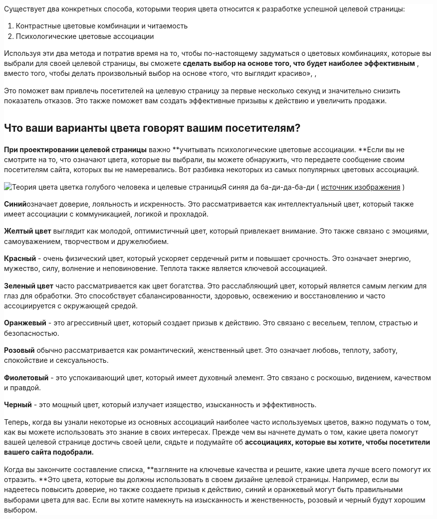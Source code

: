 Существует два конкретных способа, которыми теория цвета относится к разработке успешной целевой страницы:

1. Контрастные цветовые комбинации и читаемость
2. Психологические цветовые ассоциации

Используя эти два метода и потратив время на то, чтобы по-настоящему задуматься о цветовых комбинациях, которые вы выбрали для своей целевой страницы, вы сможете **сделать выбор на основе того, что будет наиболее эффективным** , вместо того, чтобы делать произвольный выбор на основе «того, что выглядит красиво», ,

Это поможет вам привлечь посетителей на целевую страницу за первые несколько секунд и значительно снизить показатель отказов. Это также поможет вам создать эффективные призывы к действию и увеличить продажи.

## Что ваши варианты цвета говорят вашим посетителям?

**При проектировании целевой страницы** важно **учитывать психологические цветовые ассоциации. **Если вы не смотрите на то, что означают цвета, которые вы выбрали, вы можете обнаружить, что передаете сообщение своим посетителям сайта, которых вы не намеревались. Вот разбивка некоторых из самых популярных цветовых ассоциаций.

![Теория цвета цветка голубого человека и целевые страницы](https://unbounce-wpengine.netdna-ssl.com/photos/blue-man-group-color-theory-and-landing-pages1.jpg)Я синяя да ба-ди-да-ба-ди ( [источник изображения](http://www.horizonsunlimited.com/tstories/andrews/cat_usa.php) )

**Синий**означает доверие, лояльность и искренность. Это рассматривается как интеллектуальный цвет, который также имеет ассоциации с коммуникацией, логикой и прохладой.

**Желтый цвет** выглядит как молодой, оптимистичный цвет, который привлекает внимание. Это также связано с эмоциями, самоуважением, творчеством и дружелюбием.

**Красный** - очень физический цвет, который ускоряет сердечный ритм и повышает срочность. Это означает энергию, мужество, силу, волнение и неповиновение. Теплота также является ключевой ассоциацией.

**Зеленый цвет** часто рассматривается как цвет богатства. Это расслабляющий цвет, который является самым легким для глаз для обработки. Это способствует сбалансированности, здоровью, освежению и восстановлению и часто ассоциируется с окружающей средой.

**Оранжевый** - это агрессивный цвет, который создает призыв к действию. Это связано с весельем, теплом, страстью и безопасностью.

**Розовый** обычно рассматривается как романтический, женственный цвет. Это означает любовь, теплоту, заботу, спокойствие и сексуальность.

**Фиолетовый** - это успокаивающий цвет, который имеет духовный элемент. Это связано с роскошью, видением, качеством и правдой.

**Черный** - это мощный цвет, который излучает изящество, изысканность и эффективность.

Теперь, когда вы узнали некоторые из основных ассоциаций наиболее часто используемых цветов, важно подумать о том, как вы можете использовать это знание в своих интересах. Прежде чем вы начнете думать о том, какие цвета помогут вашей целевой странице достичь своей цели, сядьте и подумайте об **ассоциациях, которые вы хотите, чтобы посетители вашего сайта подобрали.**

Когда вы закончите составление списка, **взгляните на ключевые качества и решите, какие цвета лучше всего помогут их отразить. **Это цвета, которые вы должны использовать в своем дизайне целевой страницы. Например, если вы надеетесь повысить доверие, но также создаете призыв к действию, синий и оранжевый могут быть правильными выборами цвета для вас. Если вы хотите намекнуть на изысканность и женственность, розовый и черный будут хорошим выбором.
